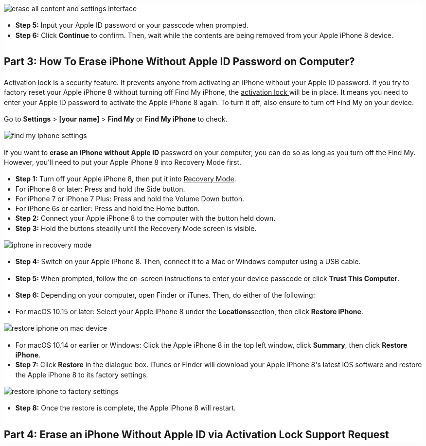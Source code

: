 ![erase all content and settings interface](https://images.wondershare.com/drfone/article/2023/11/erase-an-iphone-without-apple-id-06.jpg)

- **Step 5:** Input your Apple ID password or your passcode when prompted.
- **Step 6:** Click **Continue** to confirm. Then, wait while the contents are being removed from your Apple iPhone 8 device.

## Part 3: How To Erase iPhone Without Apple ID Password on Computer?

Activation lock is a security feature. It prevents anyone from activating an iPhone without your Apple ID password. If you try to factory reset your Apple iPhone 8 without turning off Find My iPhone, the [<u>activation lock </u>](https://drfone.wondershare.com/icloud/unlock-icloud-activation.html) will be in place. It means you need to enter your Apple ID password to activate the Apple iPhone 8 again. To turn it off, also ensure to turn off Find My on your device.

Go to **Settings** > **\[your name\]** > **Find My** or **Find My iPhone** to check.

![find my iphone settings](https://images.wondershare.com/drfone/article/2023/11/erase-an-iphone-without-apple-id-07.jpg)

If you want to **erase an iPhone without Apple ID** password on your computer, you can do so as long as you turn off the Find My. However, you'll need to put your Apple iPhone 8 into Recovery Mode first.

- **Step 1:** Turn off your Apple iPhone 8, then put it into [<u>Recovery Mode</u>](https://drfone.wondershare.com/recovery-mode/iphone-stuck-in-recovery-mode.html).
- For iPhone 8 or later: Press and hold the Side button.
- For iPhone 7 or iPhone 7 Plus: Press and hold the Volume Down button.
- For iPhone 6s or earlier: Press and hold the Home button.
- **Step 2:** Connect your Apple iPhone 8 to the computer with the button held down.
- **Step 3:** Hold the buttons steadily until the Recovery Mode screen is visible.

![iphone in recovery mode](https://images.wondershare.com/drfone/article/2023/11/erase-an-iphone-without-apple-id-08.jpg)

- **Step 4:** Switch on your Apple iPhone 8. Then, connect it to a Mac or Windows computer using a USB cable.
- **Step 5:** When prompted, follow the on-screen instructions to enter your device passcode or click **Trust This Computer**.
- **Step 6:** Depending on your computer, open Finder or iTunes. Then, do either of the following:

- For macOS 10.15 or later: Select your Apple iPhone 8 under the **Locations**section, then click **Restore iPhone**.

![restore iphone on mac device](https://images.wondershare.com/drfone/article/2023/11/erase-an-iphone-without-apple-id-09.jpg)

- For macOS 10.14 or earlier or Windows: Click the Apple iPhone 8 in the top left window, click **Summary**, then click **Restore iPhone**.
- **Step 7:** Click **Restore** in the dialogue box. iTunes or Finder will download your Apple iPhone 8's latest iOS software and restore the Apple iPhone 8 to its factory settings.

![restore iphone to factory settings](https://images.wondershare.com/drfone/article/2023/11/erase-an-iphone-without-apple-id-10.jpg)

- **Step 8:** Once the restore is complete, the Apple iPhone 8 will restart.

## Part 4: Erase an iPhone Without Apple ID via Activation Lock Support Request
